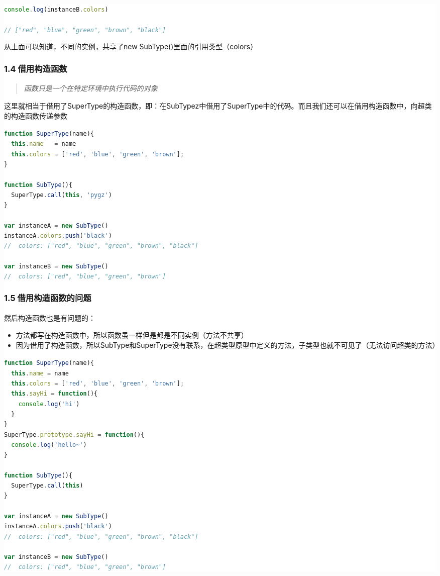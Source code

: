 ```javascript
console.log(instanceB.colors)

// ["red", "blue", "green", "brown", "black"]
```

从上面可以知道，不同的实例，共享了new SubType()里面的引用类型（colors）


### 1.4 借用构造函数
> *函数只是一个在特定环境中执行代码的对象*

这里就相当于借用了SuperType的构造函数，即：在SubTypez中借用了SuperType中的代码。而且我们还可以在借用构造函数中，向超类的构造函数传递参数
```javascript
function SuperType(name){
  this.name   = name
  this.colors = ['red', 'blue', 'green', 'brown'];
}

function SubType(){
  SuperType.call(this, 'pygz')
}

var instanceA = new SubType()
instanceA.colors.push('black')
//  colors: ["red", "blue", "green", "brown", "black"]

var instanceB = new SubType()
//  colors: ["red", "blue", "green", "brown"]
```




### 1.5 借用构造函数的问题
然后构造函数也是有问题的：
- 方法都写在构造函数中，所以函数虽一样但是都是不同实例（方法不共享）
- 因为借用了构造函数，所以SubType和SuperType没有联系，在超类型原型中定义的方法，子类型也就不可见了（无法访问超类的方法）

```javascript
function SuperType(name){
  this.name = name
  this.colors = ['red', 'blue', 'green', 'brown'];
  this.sayHi = function(){
    console.log('hi')
  }
}
SuperType.prototype.sayHi = function(){
  console.log('hello~')
}

function SubType(){
  SuperType.call(this)
}

var instanceA = new SubType()
instanceA.colors.push('black')
//  colors: ["red", "blue", "green", "brown", "black"]

var instanceB = new SubType()
//  colors: ["red", "blue", "green", "brown"]
```
